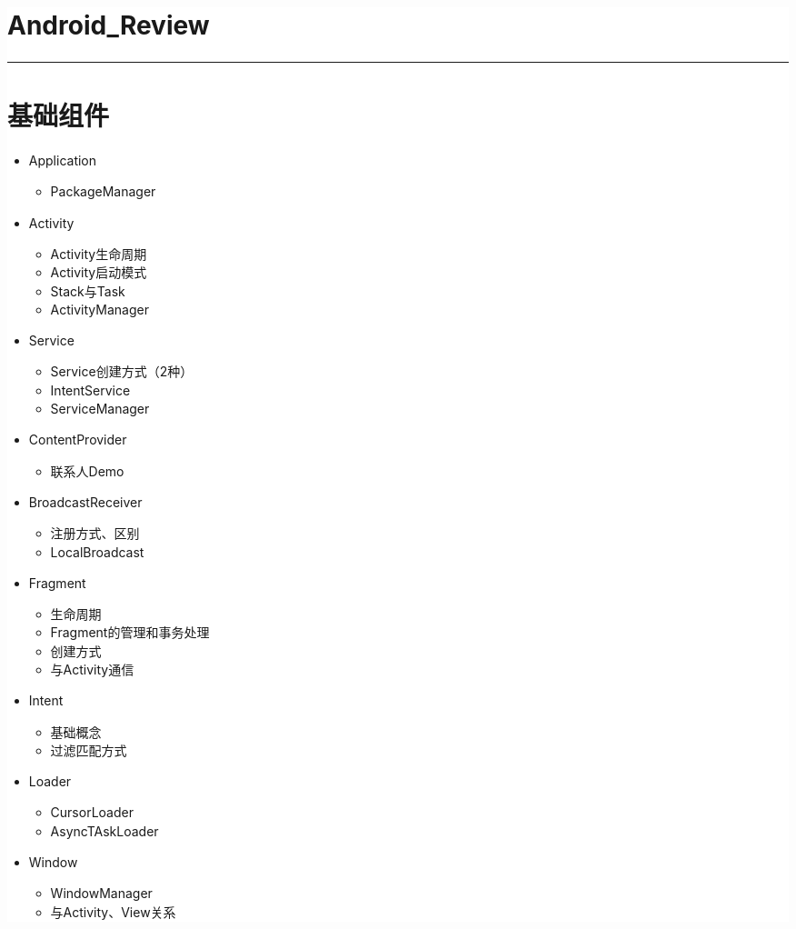 # Android_Review


----
# 基础组件
  - Application

    - PackageManager


  - Activity

    - Activity生命周期
    - Activity启动模式
    - Stack与Task
    - ActivityManager


  - Service

    - Service创建方式（2种）
    - IntentService
    - ServiceManager


  - ContentProvider

    - 联系人Demo


  - BroadcastReceiver

    - 注册方式、区别
    - LocalBroadcast


  - Fragment

    - 生命周期
    - Fragment的管理和事务处理
    - 创建方式
    - 与Activity通信


  - Intent

    - 基础概念
    - 过滤匹配方式


  - Loader

    - CursorLoader
    - AsyncTAskLoader


  - Window

    - WindowManager
    - 与Activity、View关系
